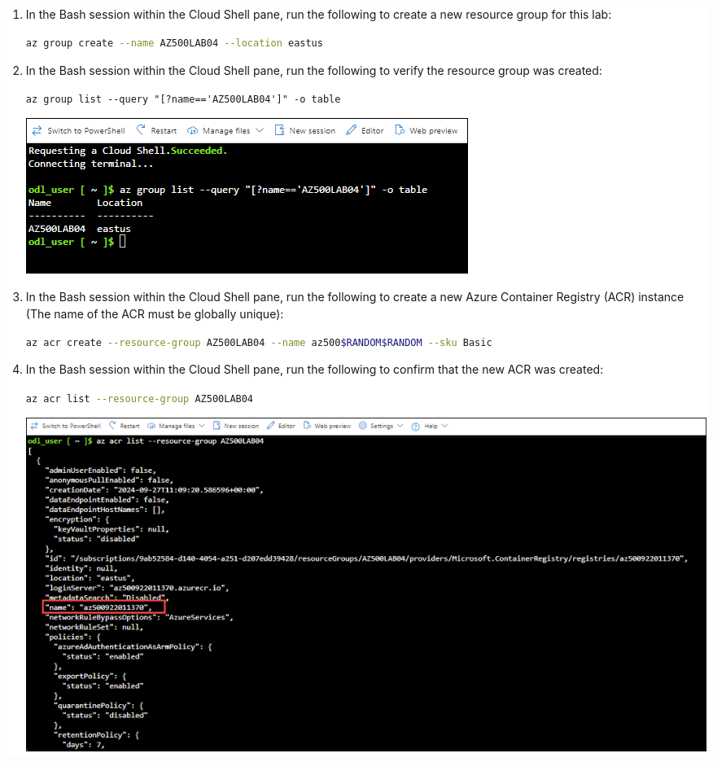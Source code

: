 1. In the Bash session within the Cloud Shell pane, run the following to create a new resource group for this lab:

    ```sh
    az group create --name AZ500LAB04 --location eastus
    ```

1. In the Bash session within the Cloud Shell pane, run the following to verify the resource group was created:

    ```
    az group list --query "[?name=='AZ500LAB04']" -o table
    ```

     ![image](../images/new-az500-lab4-4.png)

1. In the Bash session within the Cloud Shell pane, run the following to create a new Azure Container Registry (ACR) instance (The name of the ACR must be globally unique): 

    ```sh
    az acr create --resource-group AZ500LAB04 --name az500$RANDOM$RANDOM --sku Basic
    ```

1. In the Bash session within the Cloud Shell pane, run the following to confirm that the new ACR was created:

    ```sh
    az acr list --resource-group AZ500LAB04
    ```

     ![image](../images/new-az500-lab4-6.png)
